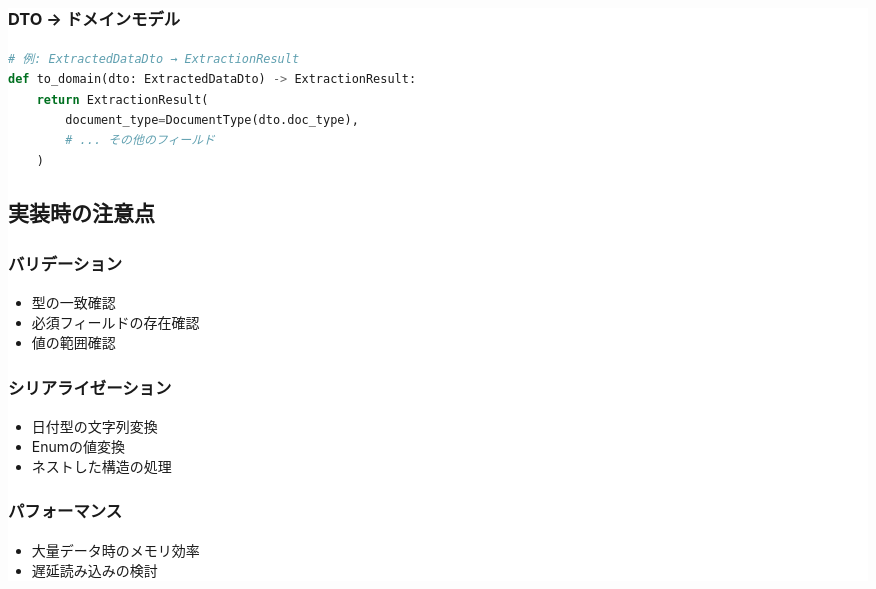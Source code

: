 ### DTO → ドメインモデル
```python
# 例: ExtractedDataDto → ExtractionResult
def to_domain(dto: ExtractedDataDto) -> ExtractionResult:
    return ExtractionResult(
        document_type=DocumentType(dto.doc_type),
        # ... その他のフィールド
    )
```

## 実装時の注意点

### バリデーション
- 型の一致確認
- 必須フィールドの存在確認
- 値の範囲確認

### シリアライゼーション
- 日付型の文字列変換
- Enumの値変換
- ネストした構造の処理

### パフォーマンス
- 大量データ時のメモリ効率
- 遅延読み込みの検討